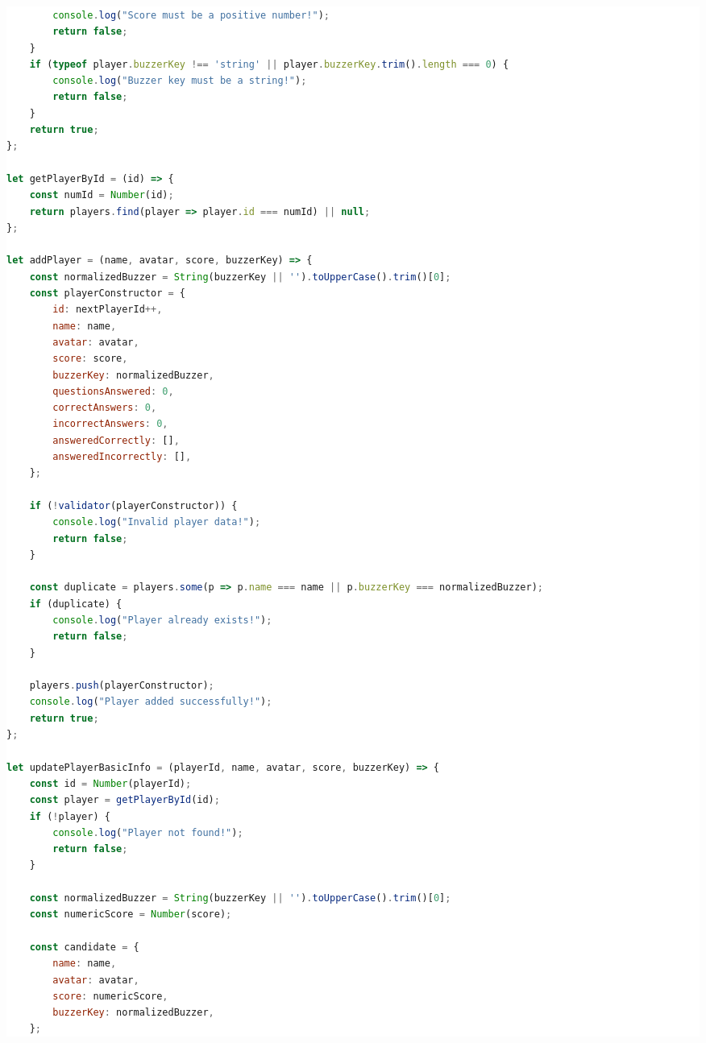```js
        console.log("Score must be a positive number!");
        return false;
    }
    if (typeof player.buzzerKey !== 'string' || player.buzzerKey.trim().length === 0) {
        console.log("Buzzer key must be a string!");
        return false;
    }
    return true;
};

let getPlayerById = (id) => {
    const numId = Number(id);
    return players.find(player => player.id === numId) || null;
};

let addPlayer = (name, avatar, score, buzzerKey) => {
    const normalizedBuzzer = String(buzzerKey || '').toUpperCase().trim()[0];
    const playerConstructor = {
        id: nextPlayerId++,
        name: name,
        avatar: avatar,
        score: score,
        buzzerKey: normalizedBuzzer,
        questionsAnswered: 0,
        correctAnswers: 0,
        incorrectAnswers: 0,
        answeredCorrectly: [],
        answeredIncorrectly: [],
    };

    if (!validator(playerConstructor)) {
        console.log("Invalid player data!");
        return false;
    }

    const duplicate = players.some(p => p.name === name || p.buzzerKey === normalizedBuzzer);
    if (duplicate) {
        console.log("Player already exists!");
        return false;
    }

    players.push(playerConstructor);
    console.log("Player added successfully!");
    return true;
};

let updatePlayerBasicInfo = (playerId, name, avatar, score, buzzerKey) => {
    const id = Number(playerId);
    const player = getPlayerById(id);
    if (!player) {
        console.log("Player not found!");
        return false;
    }

    const normalizedBuzzer = String(buzzerKey || '').toUpperCase().trim()[0];
    const numericScore = Number(score);

    const candidate = {
        name: name,
        avatar: avatar,
        score: numericScore,
        buzzerKey: normalizedBuzzer,
    };
```